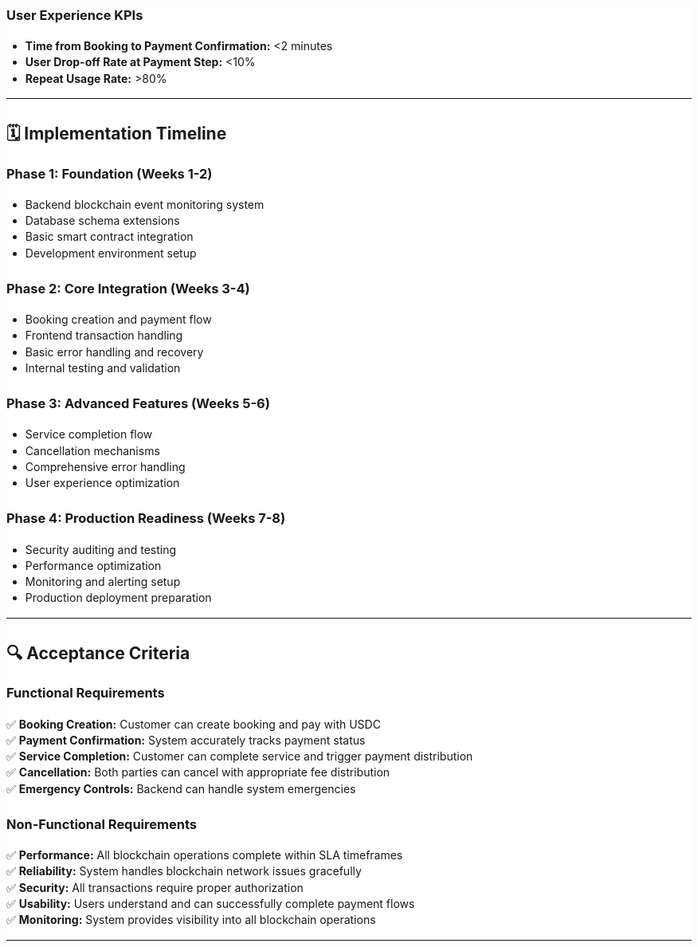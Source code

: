 ### User Experience KPIs
- **Time from Booking to Payment Confirmation:** <2 minutes
- **User Drop-off Rate at Payment Step:** <10%
- **Repeat Usage Rate:** >80%

---

## 🗓️ Implementation Timeline

### Phase 1: Foundation (Weeks 1-2)
- Backend blockchain event monitoring system
- Database schema extensions
- Basic smart contract integration
- Development environment setup

### Phase 2: Core Integration (Weeks 3-4)
- Booking creation and payment flow
- Frontend transaction handling
- Basic error handling and recovery
- Internal testing and validation

### Phase 3: Advanced Features (Weeks 5-6)
- Service completion flow
- Cancellation mechanisms
- Comprehensive error handling
- User experience optimization

### Phase 4: Production Readiness (Weeks 7-8)
- Security auditing and testing
- Performance optimization
- Monitoring and alerting setup
- Production deployment preparation

---

## 🔍 Acceptance Criteria

### Functional Requirements
✅ **Booking Creation:** Customer can create booking and pay with USDC  
✅ **Payment Confirmation:** System accurately tracks payment status  
✅ **Service Completion:** Customer can complete service and trigger payment distribution  
✅ **Cancellation:** Both parties can cancel with appropriate fee distribution  
✅ **Emergency Controls:** Backend can handle system emergencies  

### Non-Functional Requirements
✅ **Performance:** All blockchain operations complete within SLA timeframes  
✅ **Reliability:** System handles blockchain network issues gracefully  
✅ **Security:** All transactions require proper authorization  
✅ **Usability:** Users understand and can successfully complete payment flows  
✅ **Monitoring:** System provides visibility into all blockchain operations  

---